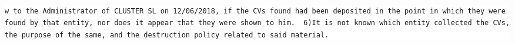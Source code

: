 ```
w to the Administrator of CLUSTER SL on 12/06/2018, if the CVs found had been deposited in the point in which they were found by that entity, nor does it appear that they were shown to him.  6)It is not known which entity collected the CVs, the purpose of the same, and the destruction policy related to said material. 

```